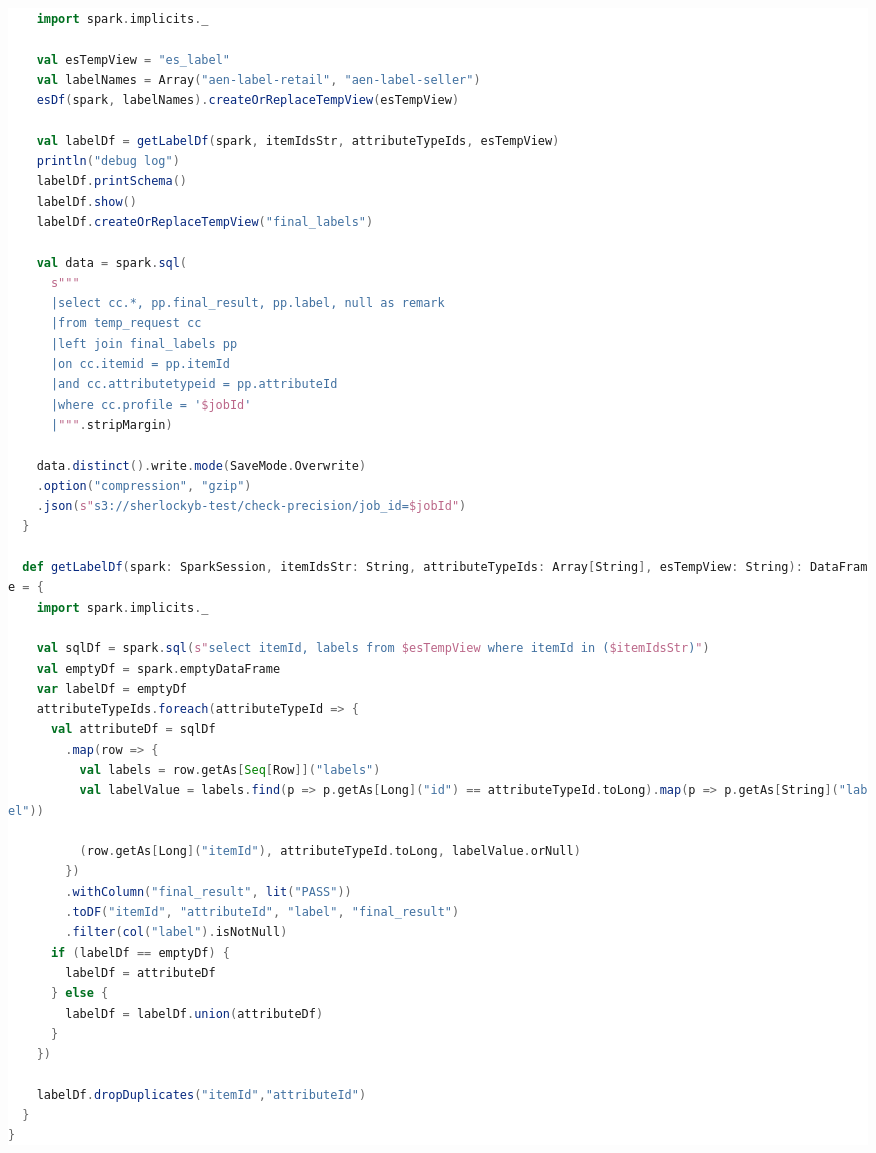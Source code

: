 ```scala
    import spark.implicits._
    
    val esTempView = "es_label"
    val labelNames = Array("aen-label-retail", "aen-label-seller")
    esDf(spark, labelNames).createOrReplaceTempView(esTempView)
    
    val labelDf = getLabelDf(spark, itemIdsStr, attributeTypeIds, esTempView)
    println("debug log")
    labelDf.printSchema()
    labelDf.show()
    labelDf.createOrReplaceTempView("final_labels")
    
    val data = spark.sql(
      s"""
      |select cc.*, pp.final_result, pp.label, null as remark
      |from temp_request cc
      |left join final_labels pp
      |on cc.itemid = pp.itemId
      |and cc.attributetypeid = pp.attributeId
      |where cc.profile = '$jobId'
      |""".stripMargin)

    data.distinct().write.mode(SaveMode.Overwrite)
    .option("compression", "gzip")
    .json(s"s3://sherlockyb-test/check-precision/job_id=$jobId")
  }
  
  def getLabelDf(spark: SparkSession, itemIdsStr: String, attributeTypeIds: Array[String], esTempView: String): DataFrame = {
    import spark.implicits._

    val sqlDf = spark.sql(s"select itemId, labels from $esTempView where itemId in ($itemIdsStr)")
    val emptyDf = spark.emptyDataFrame
    var labelDf = emptyDf
    attributeTypeIds.foreach(attributeTypeId => {
      val attributeDf = sqlDf
        .map(row => {
          val labels = row.getAs[Seq[Row]]("labels")
          val labelValue = labels.find(p => p.getAs[Long]("id") == attributeTypeId.toLong).map(p => p.getAs[String]("label"))

          (row.getAs[Long]("itemId"), attributeTypeId.toLong, labelValue.orNull)
        })
        .withColumn("final_result", lit("PASS"))
        .toDF("itemId", "attributeId", "label", "final_result")
        .filter(col("label").isNotNull)
      if (labelDf == emptyDf) {
        labelDf = attributeDf
      } else {
        labelDf = labelDf.union(attributeDf)
      }
    })

    labelDf.dropDuplicates("itemId","attributeId")
  }
}
```
